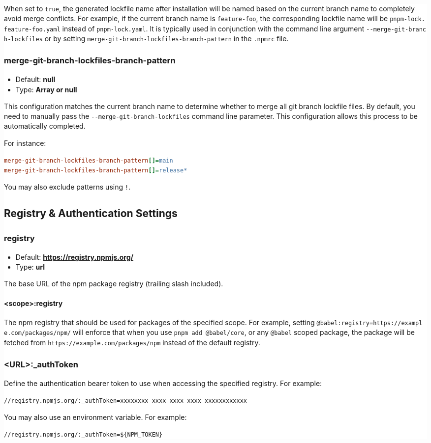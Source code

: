 When set to `true`, the generated lockfile name after installation will be named
based on the current branch name to completely avoid merge conflicts. For example,
if the current branch name is `feature-foo`, the corresponding lockfile name will
be `pnpm-lock.feature-foo.yaml` instead of `pnpm-lock.yaml`. It is typically used
in conjunction with the command line argument `--merge-git-branch-lockfiles` or by
setting `merge-git-branch-lockfiles-branch-pattern` in the `.npmrc` file.

### merge-git-branch-lockfiles-branch-pattern

- Default: **null**
- Type: **Array or null**

This configuration matches the current branch name to determine whether to merge
all git branch lockfile files. By default, you need to manually pass the
`--merge-git-branch-lockfiles` command line parameter. This configuration allows
this process to be automatically completed.

For instance:

```ini
merge-git-branch-lockfiles-branch-pattern[]=main
merge-git-branch-lockfiles-branch-pattern[]=release*
```

You may also exclude patterns using `!`.

## Registry & Authentication Settings

### registry

- Default: **https://registry.npmjs.org/**
- Type: **url**

The base URL of the npm package registry (trailing slash included).

#### \<scope\>:registry

The npm registry that should be used for packages of the specified scope. For
example, setting `@babel:registry=https://example.com/packages/npm/`
will enforce that when you use `pnpm add @babel/core`, or any `@babel` scoped
package, the package will be fetched from `https://example.com/packages/npm`
instead of the default registry.

### \<URL&gt;&#58;\_authToken

Define the authentication bearer token to use when accessing the specified
registry. For example:

```sh
//registry.npmjs.org/:_authToken=xxxxxxxx-xxxx-xxxx-xxxx-xxxxxxxxxxxx
```

You may also use an environment variable. For example:

```
//registry.npmjs.org/:_authToken=${NPM_TOKEN}
```
